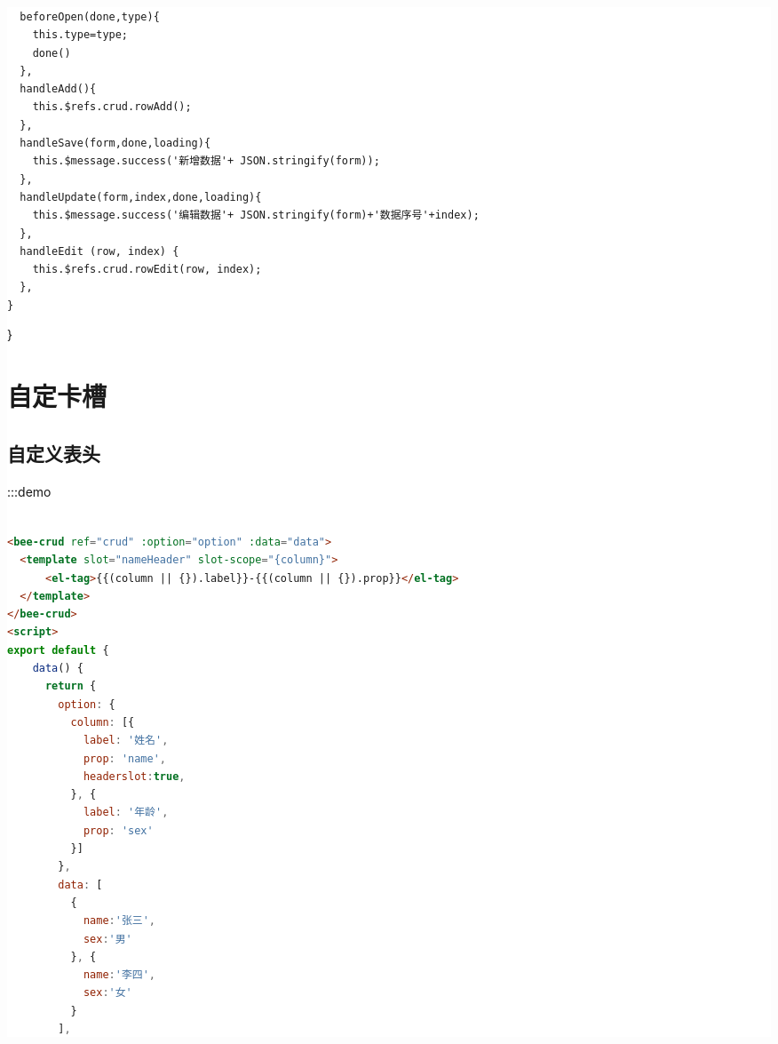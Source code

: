       beforeOpen(done,type){
        this.type=type;
        done()
      },
      handleAdd(){
        this.$refs.crud.rowAdd();
      },
      handleSave(form,done,loading){
        this.$message.success('新增数据'+ JSON.stringify(form));
      },
      handleUpdate(form,index,done,loading){
        this.$message.success('编辑数据'+ JSON.stringify(form)+'数据序号'+index);
      },
      handleEdit (row, index) {
        this.$refs.crud.rowEdit(row, index);
      },
    }
}
</script>

# 自定卡槽

## 自定义表头

<div class="demo-block">
<bee-crud ref="crud" :option="option2" :data="data2">
  <template slot="nameHeader" slot-scope="{column}">
      <el-tag>{{(column || {}).label}}-{{(column || {}).prop}}</el-tag>
  </template>
</bee-crud>
</div>

:::demo 
```html

<bee-crud ref="crud" :option="option" :data="data">
  <template slot="nameHeader" slot-scope="{column}">
      <el-tag>{{(column || {}).label}}-{{(column || {}).prop}}</el-tag>
  </template>
</bee-crud>
<script>
export default {
    data() {
      return {
        option: {
          column: [{
            label: '姓名',
            prop: 'name',
            headerslot:true,
          }, {
            label: '年龄',
            prop: 'sex'
          }]
        },
        data: [
          {
            name:'张三',
            sex:'男'
          }, {
            name:'李四',
            sex:'女'
          }
        ],
```